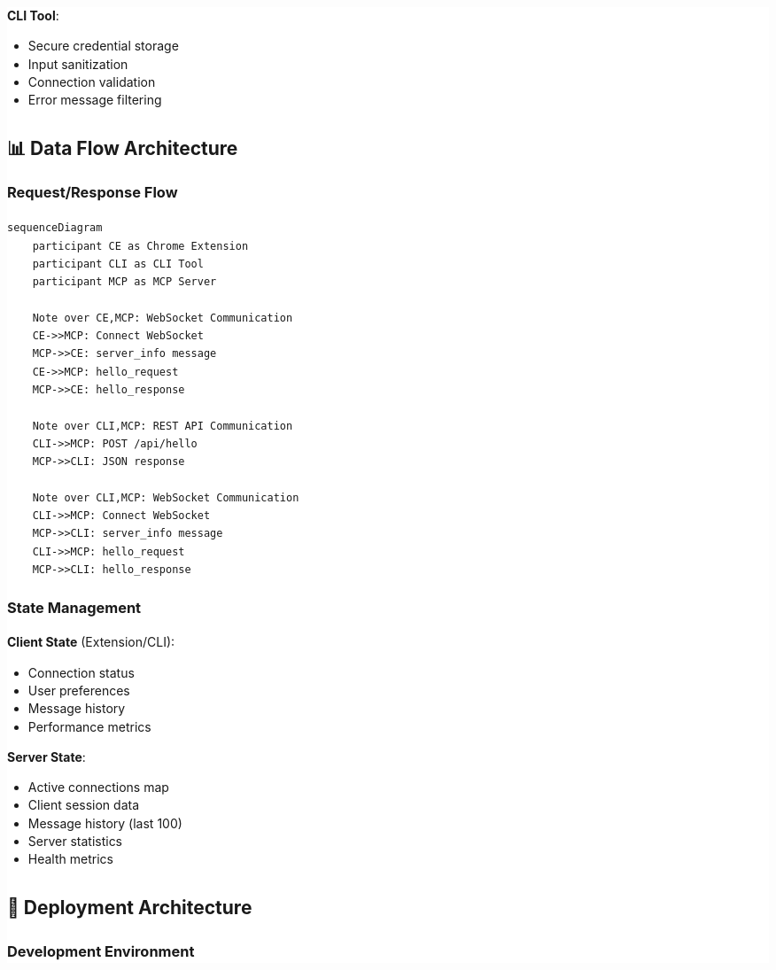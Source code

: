 **CLI Tool**:
- Secure credential storage
- Input sanitization
- Connection validation
- Error message filtering

## 📊 Data Flow Architecture

### Request/Response Flow

```mermaid
sequenceDiagram
    participant CE as Chrome Extension
    participant CLI as CLI Tool
    participant MCP as MCP Server
    
    Note over CE,MCP: WebSocket Communication
    CE->>MCP: Connect WebSocket
    MCP->>CE: server_info message
    CE->>MCP: hello_request
    MCP->>CE: hello_response
    
    Note over CLI,MCP: REST API Communication
    CLI->>MCP: POST /api/hello
    MCP->>CLI: JSON response
    
    Note over CLI,MCP: WebSocket Communication
    CLI->>MCP: Connect WebSocket
    MCP->>CLI: server_info message
    CLI->>MCP: hello_request
    MCP->>CLI: hello_response
```

### State Management

**Client State** (Extension/CLI):
- Connection status
- User preferences
- Message history
- Performance metrics

**Server State**:
- Active connections map
- Client session data
- Message history (last 100)
- Server statistics
- Health metrics

## 🚀 Deployment Architecture

### Development Environment
